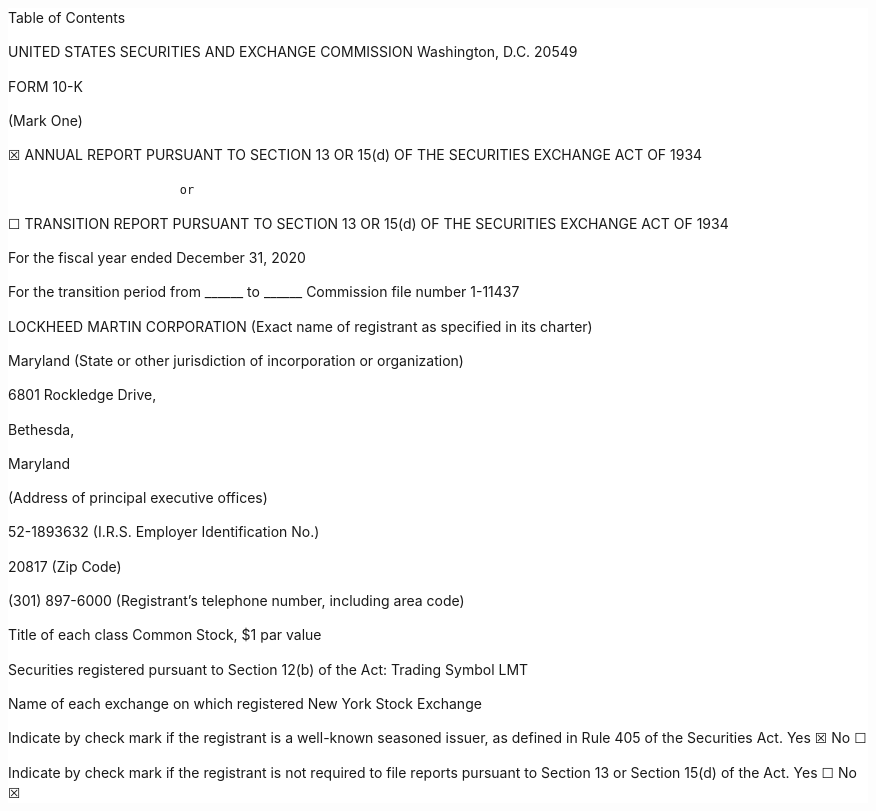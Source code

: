 Table of Contents

UNITED STATES
SECURITIES AND EXCHANGE COMMISSION
Washington, D.C. 20549

FORM 10-K

(Mark One)

☒ ANNUAL REPORT PURSUANT TO SECTION 13 OR 15(d) OF THE SECURITIES EXCHANGE ACT OF 1934

                            or

☐ TRANSITION REPORT PURSUANT TO SECTION 13 OR 15(d) OF THE SECURITIES EXCHANGE ACT OF 1934

For the fiscal year ended December 31, 2020

For the transition period from ______ to ______
Commission file number 1-11437

LOCKHEED MARTIN CORPORATION
(Exact name of registrant as specified in its charter)

Maryland
(State or other jurisdiction of
incorporation or organization)

6801 Rockledge Drive,

Bethesda,

Maryland

(Address of principal executive offices)

52-1893632
(I.R.S. Employer Identification No.)

20817
(Zip Code)

(301) 897-6000
(Registrant’s telephone number, including area code)

Title of each class
Common Stock, $1 par value

Securities registered pursuant to Section 12(b) of the Act:
Trading Symbol
LMT

Name of each exchange on which registered
New York Stock Exchange

Indicate by check mark if the registrant is a well-known seasoned issuer, as defined in Rule 405 of the Securities Act. Yes ☒    No ☐

Indicate by check mark if the registrant is not required to file reports pursuant to Section 13 or Section 15(d) of the Act. Yes ☐    No ☒
